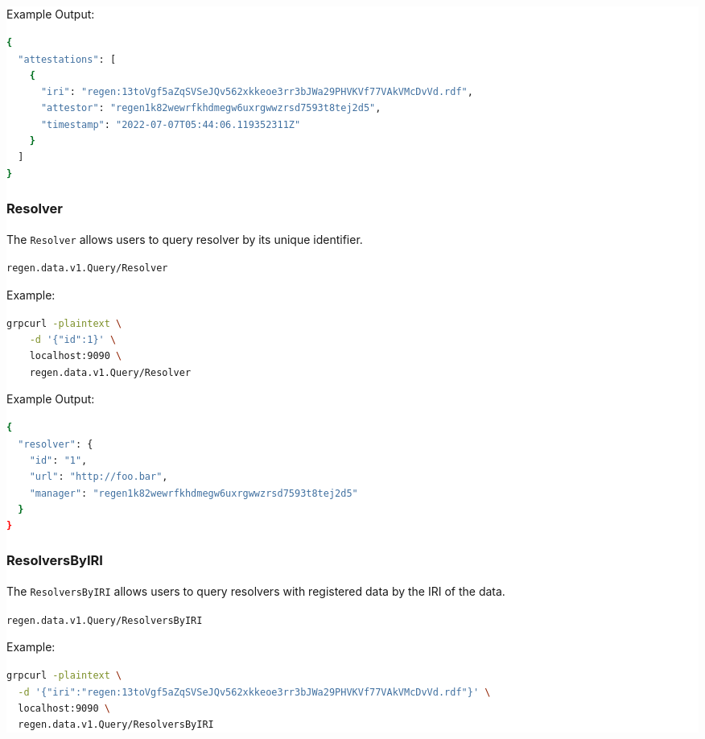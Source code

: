 Example Output:

```bash
{
  "attestations": [
    {
      "iri": "regen:13toVgf5aZqSVSeJQv562xkkeoe3rr3bJWa29PHVKVf77VAkVMcDvVd.rdf",
      "attestor": "regen1k82wewrfkhdmegw6uxrgwwzrsd7593t8tej2d5",
      "timestamp": "2022-07-07T05:44:06.119352311Z"
    }
  ]
}
```

### Resolver

The `Resolver` allows users to query resolver by its unique identifier.

```bash
regen.data.v1.Query/Resolver
```

Example:

```bash
grpcurl -plaintext \
    -d '{"id":1}' \
    localhost:9090 \
    regen.data.v1.Query/Resolver
```

Example Output:

```bash
{
  "resolver": {
    "id": "1",
    "url": "http://foo.bar",
    "manager": "regen1k82wewrfkhdmegw6uxrgwwzrsd7593t8tej2d5"
  }
}
```

### ResolversByIRI

The `ResolversByIRI` allows users to query resolvers with registered data by the IRI of the data.

```bash
regen.data.v1.Query/ResolversByIRI
```

Example:

```bash
grpcurl -plaintext \
  -d '{"iri":"regen:13toVgf5aZqSVSeJQv562xkkeoe3rr3bJWa29PHVKVf77VAkVMcDvVd.rdf"}' \
  localhost:9090 \
  regen.data.v1.Query/ResolversByIRI
```
